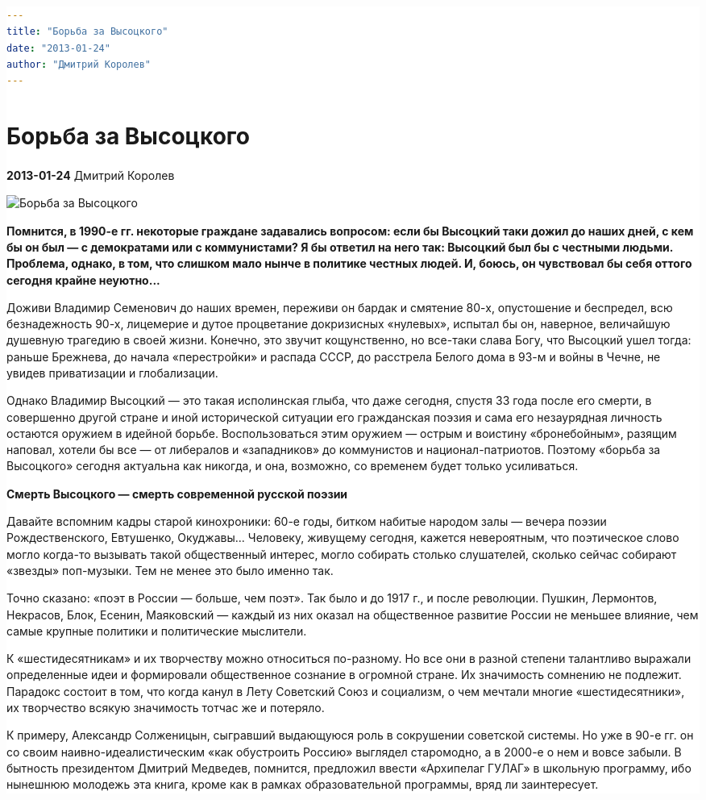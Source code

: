 ```yaml
---
title: "Борьба за Высоцкого"
date: "2013-01-24"
author: "Дмитрий Королев"
---
```


# Борьба за Высоцкого

**2013-01-24** Дмитрий Королев

![Борьба за Высоцкого](https://pp.userapi.com/c824603/v824603463/94999/NuBuyrmRx58.jpg)

**Помнится, в 1990-е гг. некоторые граждане задавались вопросом: если бы Высоцкий таки дожил до наших дней, с кем бы он был — с демократами или с коммунистами? Я бы ответил на него так: Высоцкий был бы с честными людьми. Проблема, однако, в том, что слишком мало нынче в политике честных людей. И, боюсь, он чувствовал бы себя оттого сегодня крайне неуютно...**

Доживи Владимир Семенович до наших времен, переживи он бардак и смятение 80-х, опустошение и беспредел, всю безнадежность 90-х, лицемерие и дутое процветание докризисных «нулевых», испытал бы он, наверное, величайшую душевную трагедию в своей жизни. Конечно, это звучит кощунственно, но все-таки слава Богу, что Высоцкий ушел тогда: раньше Брежнева, до начала «перестройки» и распада СССР, до расстрела Белого дома в 93-м и войны в Чечне, не увидев приватизации и глобализации.

Однако Владимир Высоцкий — это такая исполинская глыба, что даже сегодня, спустя 33 года после его смерти, в совершенно другой стране и иной исторической ситуации его гражданская поэзия и сама его незаурядная личность остаются оружием в идейной борьбе. Воспользоваться этим оружием — острым и воистину «бронебойным», разящим наповал, хотели бы все — от либералов и «западников» до коммунистов и национал-патриотов. Поэтому «борьба за Высоцкого» сегодня актуальна как никогда, и она, возможно, со временем будет только усиливаться.

**Смерть Высоцкого — смерть современной русской поэзии**

Давайте вспомним кадры старой кинохроники: 60-е годы, битком набитые народом залы — вечера поэзии Рождественского, Евтушенко, Окуджавы... Человеку, живущему сегодня, кажется невероятным, что поэтическое слово могло когда-то вызывать такой общественный интерес, могло собирать столько слушателей, сколько сейчас собирают «звезды» поп-музыки. Тем не менее это было именно так.

Точно сказано: «поэт в России — больше, чем поэт». Так было и до 1917 г., и после революции. Пушкин, Лермонтов, Некрасов, Блок, Есенин, Маяковский — каждый из них оказал на общественное развитие России не меньшее влияние, чем самые крупные политики и политические мыслители.

К «шестидесятникам» и их творчеству можно относиться по-разному. Но все они в разной степени талантливо выражали определенные идеи и формировали общественное сознание в огромной стране. Их значимость сомнению не подлежит. Парадокс состоит в том, что когда канул в Лету Советский Союз и социализм, о чем мечтали многие «шестидесятники», их творчество всякую значимость тотчас же и потеряло.

К примеру, Александр Солженицын, сыгравший выдающуюся роль в сокрушении советской системы. Но уже в 90-е гг. он со своим наивно-идеалистическим «как обустроить Россию» выглядел старомодно, а в 2000-е о нем и вовсе забыли. В бытность президентом Дмитрий Медведев, помнится, предложил ввести «Архипелаг ГУЛАГ» в школьную программу, ибо нынешнюю молодежь эта книга, кроме как в рамках образовательной программы, вряд ли заинтересует.
